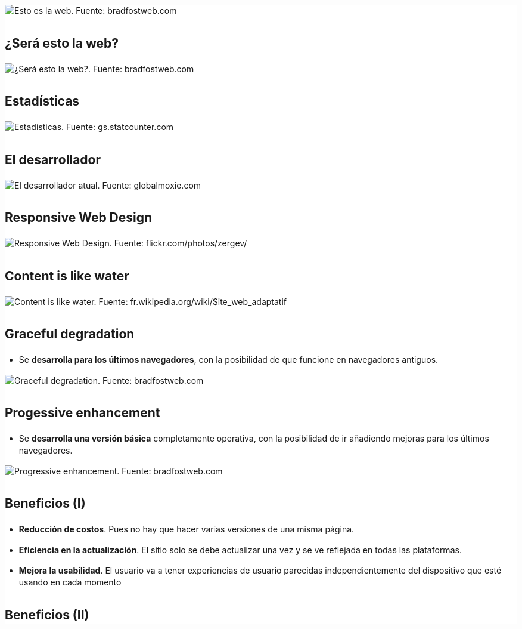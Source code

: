 ![Esto es la web. Fuente: bradfostweb.com](../img/brad_frost_2.png)

## ¿Será esto la web?

![¿Será esto la web?. Fuente: bradfostweb.com](../img/brad_frost_3.png)

## Estadísticas

![Estadísticas. Fuente: gs.statcounter.com](../img/StatCounter-resolution-ww-monthly-200903-201408.jpeg)

## El desarrollador

![El desarrollador atual. Fuente: globalmoxie.com](../img/globalmoxie.png)

## Responsive Web Design

![Responsive Web Design. Fuente: flickr.com/photos/zergev/](../img/rwd.png)

## Content is like water

![Content is like water. Fuente: fr.wikipedia.org/wiki/Site_web_adaptatif](../img/content-is-like-water-bis.jpg)

## Graceful degradation

- Se **desarrolla para los últimos navegadores**, con la posibilidad de que funcione en navegadores antiguos.

![Graceful degradation.  Fuente: bradfostweb.com](../img/responsive-design-graceful-degradation.png)

## Progessive enhancement

- Se **desarrolla una versión básica** completamente operativa, con la posibilidad de ir añadiendo mejoras para los últimos navegadores.

![Progressive enhancement. Fuente: bradfostweb.com](../img/responsive-design-progressive-enhancement.png)

## Beneficios (I)

- **Reducción de costos**. Pues no hay que hacer varias versiones de una misma página.

- **Eficiencia en la actualización**. El sitio solo se debe actualizar una vez y se ve reflejada en todas las plataformas.

- **Mejora la usabilidad**. El usuario va a tener experiencias de usuario parecidas independientemente del dispositivo que esté usando en cada momento

## Beneficios (II)

